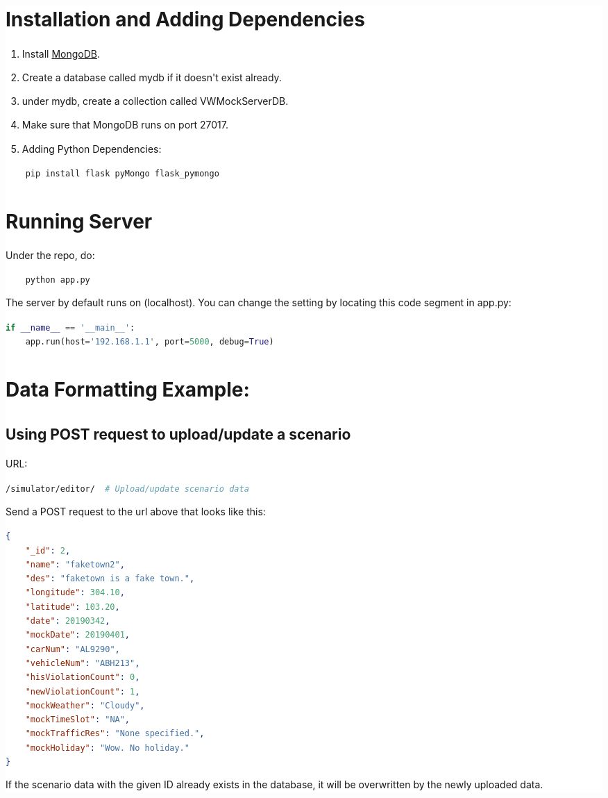 # Installation and Adding Dependencies
1. Install [MongoDB](https://www.baidu.com/link?url=9QjmcC7pACCkFg7-kkowZnJY1gQ1SKZqwgfj2zoBe4WdPPoB-P7uXQlmZ4X1o9uv&wd=&eqid=fc9cfab80019786b000000035d64ba35).
2. Create a database called mydb if it doesn't exist already.
3. under mydb, create a collection called VWMockServerDB.
4. Make sure that MongoDB runs on port 27017.

4. Adding Python Dependencies:
```bash
    pip install flask pyMongo flask_pymongo
```

# Running Server
Under the repo, do:
```bash
    python app.py
```

The server by default runs on  (localhost). You can change the setting by locating this code segment in app.py:
```Python
if __name__ == '__main__':
    app.run(host='192.168.1.1', port=5000, debug=True)
```

# Data Formatting Example:
## Using POST request to upload/update a scenario
URL:
```bash
/simulator/editor/  # Upload/update scenario data
```
Send a POST request to the url above that looks like this:
```json 
{
    "_id": 2,
    "name": "faketown2",
    "des": "faketown is a fake town.",
    "longitude": 304.10,
    "latitude": 103.20,
    "date": 20190342,
    "mockDate": 20190401,
    "carNum": "AL9290",
    "vehicleNum": "ABH213",
    "hisViolationCount": 0,
    "newViolationCount": 1,
    "mockWeather": "Cloudy",
    "mockTimeSlot": "NA",
    "mockTrafficRes": "None specified.",
    "mockHoliday": "Wow. No holiday."
}
```
If the scenario data with the given ID already exists in the database, it will be overwritten by the newly uploaded data. 
